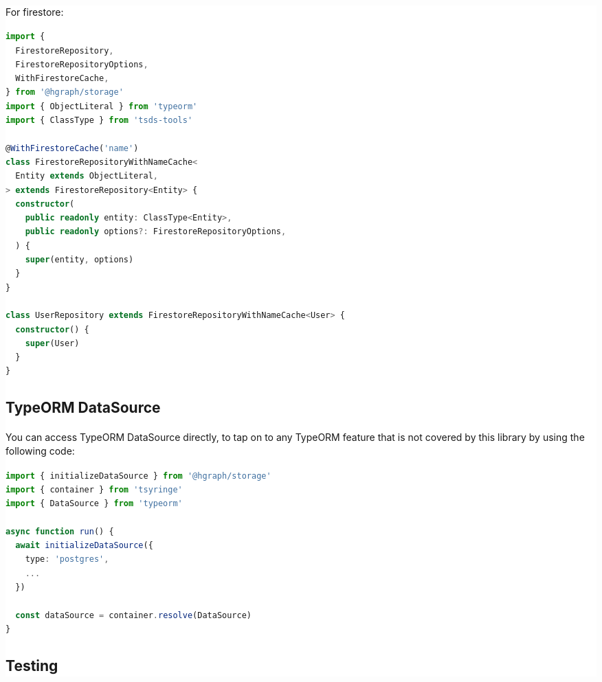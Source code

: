 For firestore:

```ts
import {
  FirestoreRepository,
  FirestoreRepositoryOptions,
  WithFirestoreCache,
} from '@hgraph/storage'
import { ObjectLiteral } from 'typeorm'
import { ClassType } from 'tsds-tools'

@WithFirestoreCache('name')
class FirestoreRepositoryWithNameCache<
  Entity extends ObjectLiteral,
> extends FirestoreRepository<Entity> {
  constructor(
    public readonly entity: ClassType<Entity>,
    public readonly options?: FirestoreRepositoryOptions,
  ) {
    super(entity, options)
  }
}

class UserRepository extends FirestoreRepositoryWithNameCache<User> {
  constructor() {
    super(User)
  }
}
```

## TypeORM DataSource

You can access TypeORM DataSource directly, to tap on to any TypeORM feature that is not covered by
this library by using the following code:

```ts
import { initializeDataSource } from '@hgraph/storage'
import { container } from 'tsyringe'
import { DataSource } from 'typeorm'

async function run() {
  await initializeDataSource({
    type: 'postgres',
    ...
  })

  const dataSource = container.resolve(DataSource)
}
```

## Testing
